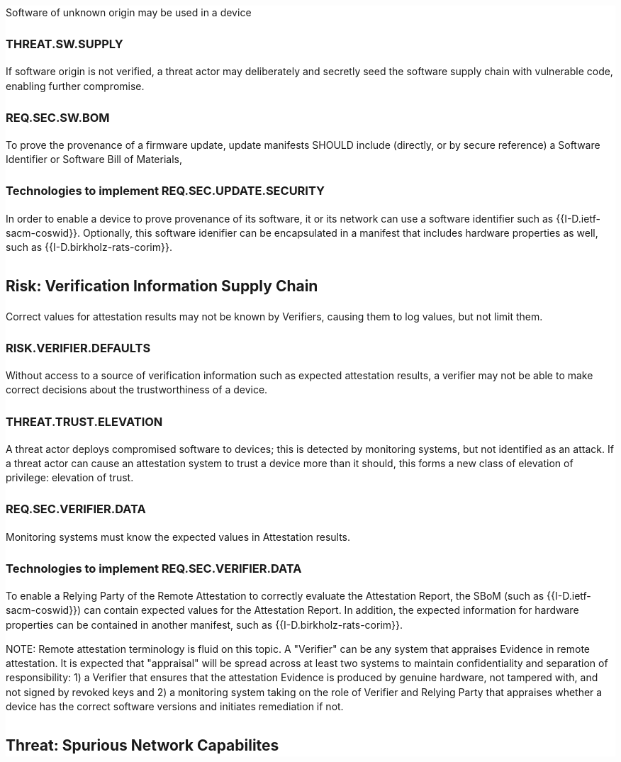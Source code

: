 Software of unknown origin may be used in a device

### THREAT.SW.SUPPLY

If software origin is not verified, a threat actor may deliberately and secretly seed the software supply chain with vulnerable code, enabling further compromise.

### REQ.SEC.SW.BOM

To prove the provenance of a firmware update, update manifests SHOULD include (directly, or by secure reference) a Software Identifier or Software Bill of Materials,

### Technologies to implement REQ.SEC.UPDATE.SECURITY

In order to enable a device to prove provenance of its software, it or its network can use a software identifier such as {{I-D.ietf-sacm-coswid}}. Optionally, this software idenifier can be encapsulated in a manifest that includes hardware properties as well, such as {{I-D.birkholz-rats-corim}}.

## Risk: Verification Information Supply Chain

Correct values for attestation results may not be known by Verifiers, causing them to log values, but not limit them.

### RISK.VERIFIER.DEFAULTS

Without access to a source of verification information such as expected attestation results, a verifier may not be able to make correct decisions about the trustworthiness of a device.

### THREAT.TRUST.ELEVATION

A threat actor deploys compromised software to devices; this is detected by monitoring systems, but not identified as an attack. If a threat actor can cause an attestation system to trust a device more than it should, this forms a new class of elevation of privilege: elevation of trust.

### REQ.SEC.VERIFIER.DATA

Monitoring systems must know the expected values in Attestation results.

### Technologies to implement REQ.SEC.VERIFIER.DATA

To enable a Relying Party of the Remote Attestation to correctly evaluate the Attestation Report, the SBoM (such as {{I-D.ietf-sacm-coswid}}) can contain expected values for the Attestation Report. In addition, the expected information for hardware properties can be contained in another manifest, such as {{I-D.birkholz-rats-corim}}.

NOTE: Remote attestation terminology is fluid on this topic. A "Verifier" can be any system that appraises Evidence in remote attestation. It is expected that "appraisal" will be spread across at least two systems to maintain confidentiality and separation of responsibility: 1) a Verifier that ensures that the attestation Evidence is produced by genuine hardware, not tampered with, and not signed by revoked keys and 2) a monitoring system taking on the role of Verifier and Relying Party that appraises whether a device has the correct software versions and initiates remediation if not.

## Threat: Spurious Network Capabilites
